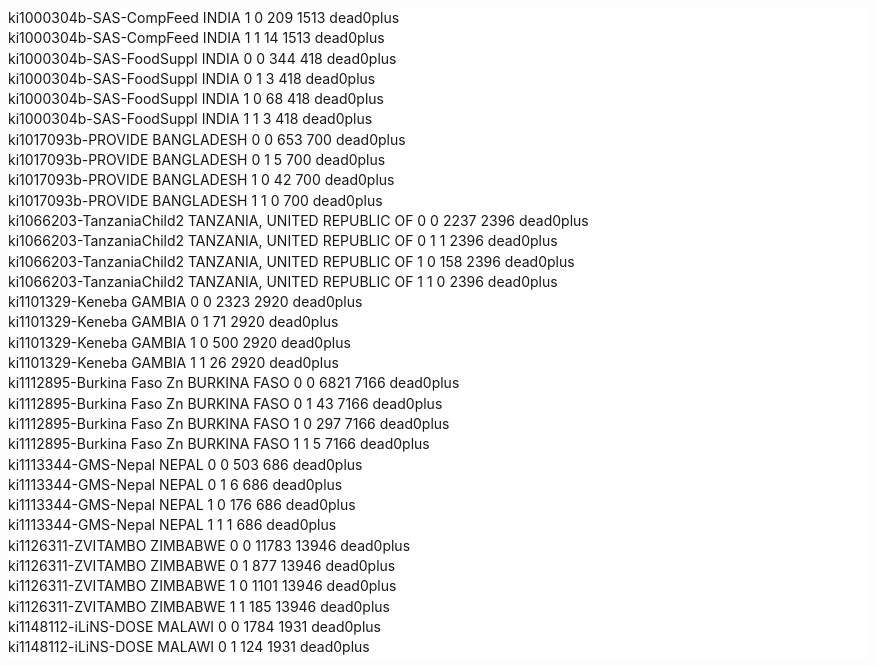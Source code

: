 ki1000304b-SAS-CompFeed     INDIA                          1                          0      209    1513  dead0plus        
ki1000304b-SAS-CompFeed     INDIA                          1                          1       14    1513  dead0plus        
ki1000304b-SAS-FoodSuppl    INDIA                          0                          0      344     418  dead0plus        
ki1000304b-SAS-FoodSuppl    INDIA                          0                          1        3     418  dead0plus        
ki1000304b-SAS-FoodSuppl    INDIA                          1                          0       68     418  dead0plus        
ki1000304b-SAS-FoodSuppl    INDIA                          1                          1        3     418  dead0plus        
ki1017093b-PROVIDE          BANGLADESH                     0                          0      653     700  dead0plus        
ki1017093b-PROVIDE          BANGLADESH                     0                          1        5     700  dead0plus        
ki1017093b-PROVIDE          BANGLADESH                     1                          0       42     700  dead0plus        
ki1017093b-PROVIDE          BANGLADESH                     1                          1        0     700  dead0plus        
ki1066203-TanzaniaChild2    TANZANIA, UNITED REPUBLIC OF   0                          0     2237    2396  dead0plus        
ki1066203-TanzaniaChild2    TANZANIA, UNITED REPUBLIC OF   0                          1        1    2396  dead0plus        
ki1066203-TanzaniaChild2    TANZANIA, UNITED REPUBLIC OF   1                          0      158    2396  dead0plus        
ki1066203-TanzaniaChild2    TANZANIA, UNITED REPUBLIC OF   1                          1        0    2396  dead0plus        
ki1101329-Keneba            GAMBIA                         0                          0     2323    2920  dead0plus        
ki1101329-Keneba            GAMBIA                         0                          1       71    2920  dead0plus        
ki1101329-Keneba            GAMBIA                         1                          0      500    2920  dead0plus        
ki1101329-Keneba            GAMBIA                         1                          1       26    2920  dead0plus        
ki1112895-Burkina Faso Zn   BURKINA FASO                   0                          0     6821    7166  dead0plus        
ki1112895-Burkina Faso Zn   BURKINA FASO                   0                          1       43    7166  dead0plus        
ki1112895-Burkina Faso Zn   BURKINA FASO                   1                          0      297    7166  dead0plus        
ki1112895-Burkina Faso Zn   BURKINA FASO                   1                          1        5    7166  dead0plus        
ki1113344-GMS-Nepal         NEPAL                          0                          0      503     686  dead0plus        
ki1113344-GMS-Nepal         NEPAL                          0                          1        6     686  dead0plus        
ki1113344-GMS-Nepal         NEPAL                          1                          0      176     686  dead0plus        
ki1113344-GMS-Nepal         NEPAL                          1                          1        1     686  dead0plus        
ki1126311-ZVITAMBO          ZIMBABWE                       0                          0    11783   13946  dead0plus        
ki1126311-ZVITAMBO          ZIMBABWE                       0                          1      877   13946  dead0plus        
ki1126311-ZVITAMBO          ZIMBABWE                       1                          0     1101   13946  dead0plus        
ki1126311-ZVITAMBO          ZIMBABWE                       1                          1      185   13946  dead0plus        
ki1148112-iLiNS-DOSE        MALAWI                         0                          0     1784    1931  dead0plus        
ki1148112-iLiNS-DOSE        MALAWI                         0                          1      124    1931  dead0plus        